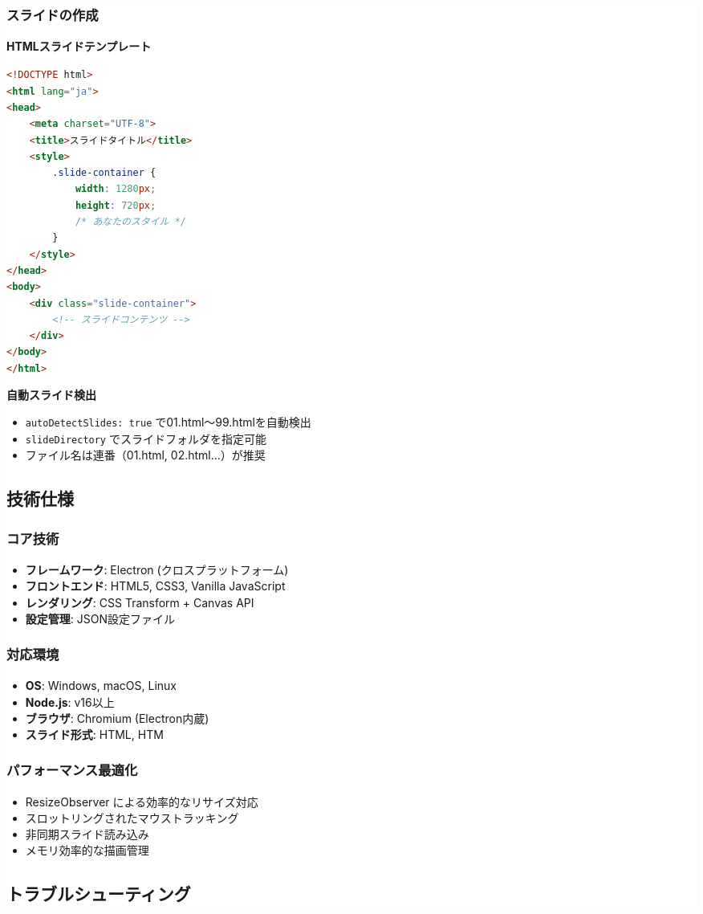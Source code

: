 ### スライドの作成

**HTMLスライドテンプレート**
```html
<!DOCTYPE html>
<html lang="ja">
<head>
    <meta charset="UTF-8">
    <title>スライドタイトル</title>
    <style>
        .slide-container {
            width: 1280px;
            height: 720px;
            /* あなたのスタイル */
        }
    </style>
</head>
<body>
    <div class="slide-container">
        <!-- スライドコンテンツ -->
    </div>
</body>
</html>
```

**自動スライド検出**
- `autoDetectSlides: true` で01.html〜99.htmlを自動検出
- `slideDirectory` でスライドフォルダを指定可能
- ファイル名は連番（01.html, 02.html...）が推奨

## 技術仕様

### コア技術
- **フレームワーク**: Electron (クロスプラットフォーム)
- **フロントエンド**: HTML5, CSS3, Vanilla JavaScript
- **レンダリング**: CSS Transform + Canvas API
- **設定管理**: JSON設定ファイル

### 対応環境
- **OS**: Windows, macOS, Linux
- **Node.js**: v16以上
- **ブラウザ**: Chromium (Electron内蔵)
- **スライド形式**: HTML, HTM

### パフォーマンス最適化
- ResizeObserver による効率的なリサイズ対応
- スロットリングされたマウストラッキング
- 非同期スライド読み込み
- メモリ効率的な描画管理

## トラブルシューティング
